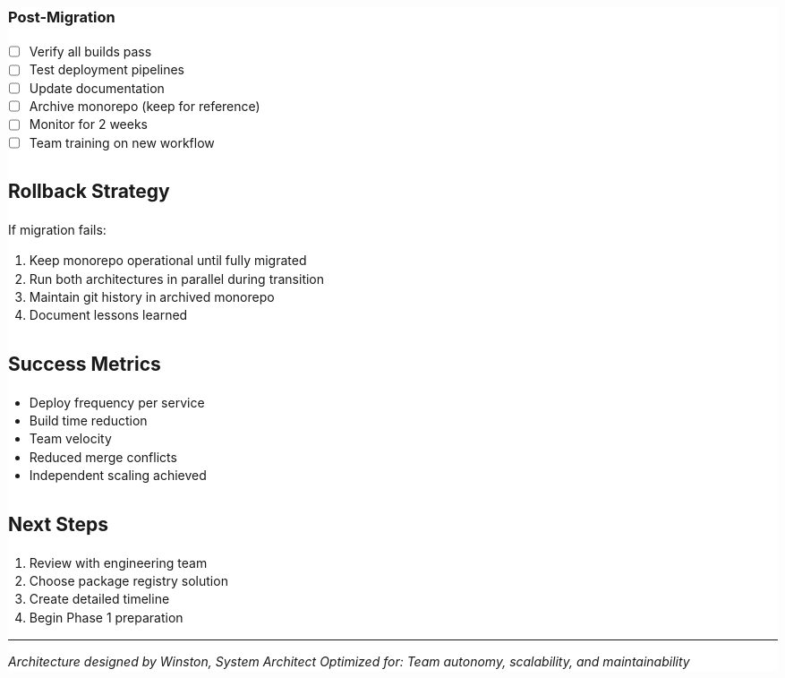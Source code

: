 ### Post-Migration
- [ ] Verify all builds pass
- [ ] Test deployment pipelines
- [ ] Update documentation
- [ ] Archive monorepo (keep for reference)
- [ ] Monitor for 2 weeks
- [ ] Team training on new workflow

## Rollback Strategy
If migration fails:
1. Keep monorepo operational until fully migrated
2. Run both architectures in parallel during transition
3. Maintain git history in archived monorepo
4. Document lessons learned

## Success Metrics
- Deploy frequency per service
- Build time reduction
- Team velocity
- Reduced merge conflicts
- Independent scaling achieved

## Next Steps
1. Review with engineering team
2. Choose package registry solution
3. Create detailed timeline
4. Begin Phase 1 preparation

---
*Architecture designed by Winston, System Architect*
*Optimized for: Team autonomy, scalability, and maintainability*